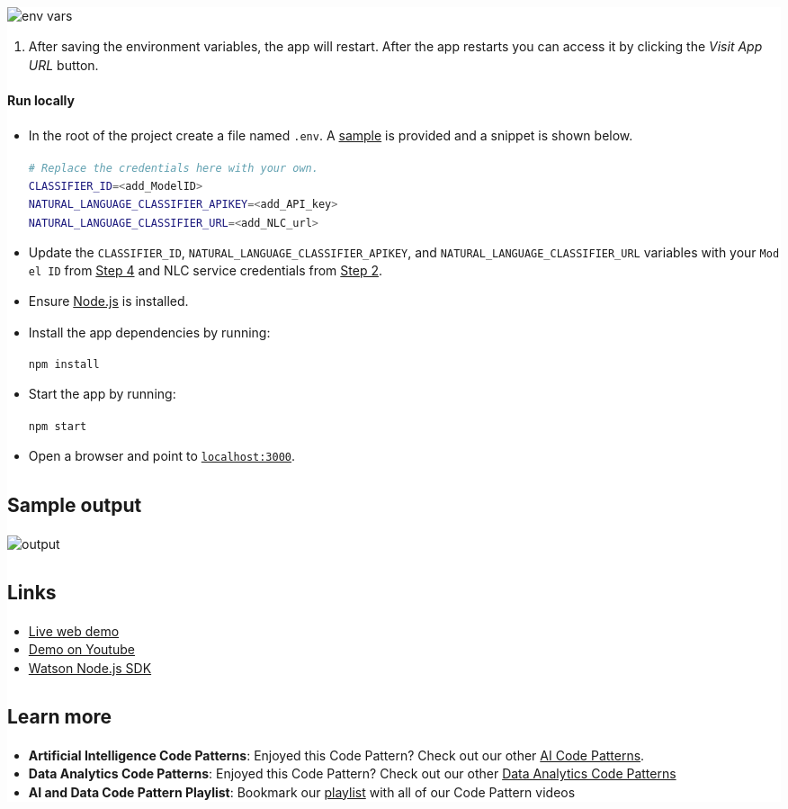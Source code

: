   ![env vars](doc/source/images/NLCemailPhishENVvars.png)

1. After saving the environment variables, the app will restart. After the app restarts you can access it by clicking the *Visit App URL* button.

#### Run locally

* In the root of the project create a file named `.env`. A [sample](server/env.example) is provided and a snippet is shown below.

  ```bash
  # Replace the credentials here with your own.
  CLASSIFIER_ID=<add_ModelID>
  NATURAL_LANGUAGE_CLASSIFIER_APIKEY=<add_API_key>
  NATURAL_LANGUAGE_CLASSIFIER_URL=<add_NLC_url>
  ```

* Update the `CLASSIFIER_ID`, `NATURAL_LANGUAGE_CLASSIFIER_APIKEY`, and `NATURAL_LANGUAGE_CLASSIFIER_URL` variables with your `Model ID` from [Step 4](#4-train-the-nlc-model)  and NLC service credentials from [Step 2](#2-create-ibm-cloud-services).

* Ensure [Node.js](https://nodejs.org/en/) is installed.

* Install the app dependencies by running:

  ```bash
  npm install
  ```

* Start the app by running:

  ```bash
  npm start
  ```

* Open a browser and point to [`localhost:3000`](http://localhost:3000).

## Sample output

![output](doc/source/images/nlc-email-phishing-sampleOutput.png)

## Links

* [Live web demo](https://nlc-email-spam.mybluemix.net/)
* [Demo on Youtube](https://youtu.be/vnnUYAi9Zy4)
* [Watson Node.js SDK](https://github.com/watson-developer-cloud/node-sdk)

## Learn more

* **Artificial Intelligence Code Patterns**: Enjoyed this Code Pattern? Check out our other [AI Code Patterns](https://developer.ibm.com/technologies/artificial-intelligence/).
* **Data Analytics Code Patterns**: Enjoyed this Code Pattern? Check out our other [Data Analytics Code Patterns](https://developer.ibm.com/technologies/data-science/)
* **AI and Data Code Pattern Playlist**: Bookmark our [playlist](https://www.youtube.com/playlist?list=PLzUbsvIyrNfknNewObx5N7uGZ5FKH0Fde) with all of our Code Pattern videos
